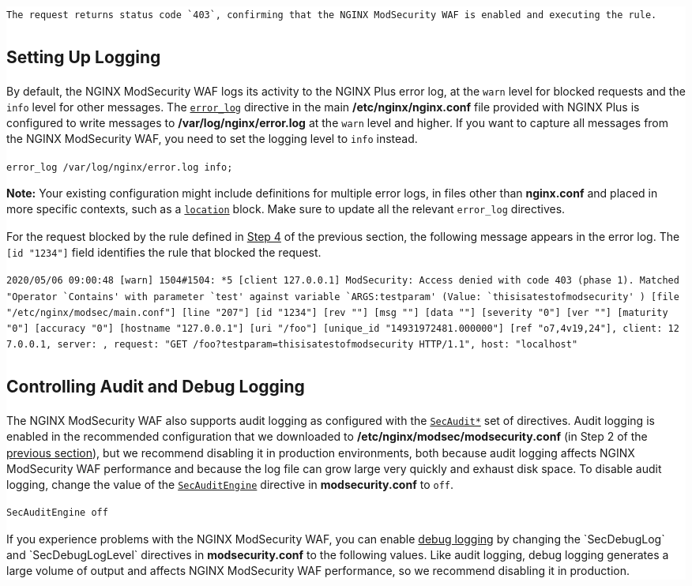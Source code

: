     The request returns status code `403`, confirming that the NGINX ModSecurity WAF is enabled and executing the rule.

<span id="waf-install_logging"></span>

## Setting Up Logging

By default, the NGINX ModSecurity WAF logs its activity to the NGINX Plus error log, at the `warn` level for blocked requests and the `info` level for other messages. The [`error_log`](https://nginx.org/en/docs/ngx_core_module.html#error_log) directive in the main **/etc/nginx/nginx.conf** file provided with NGINX Plus is configured to write messages to **/var/log/nginx/error.log** at the `warn` level and higher. If you want to capture all messages from the NGINX ModSecurity WAF, you need to set the logging level to `info` instead.

```nginx
error_log /var/log/nginx/error.log info;
```

**Note:** Your existing configuration might include definitions for multiple error logs, in files other than **nginx.conf** and placed in more specific contexts, such as a [`location`](http://nginx.org/en/docs/http/ngx_http_core_module.html#location) block. Make sure to update all the relevant `error_log` directives.

For the request blocked by the rule defined in [Step 4](#waf-install_rule-1234) of the previous section, the following message appears in the error log. The <span style="white-space: nowrap;">`[id "1234"]`</span> field identifies the rule that blocked the request.

```none
2020/05/06 09:00:48 [warn] 1504#1504: *5 [client 127.0.0.1] ModSecurity: Access denied with code 403 (phase 1). Matched "Operator `Contains' with parameter `test' against variable `ARGS:testparam' (Value: `thisisatestofmodsecurity' ) [file "/etc/nginx/modsec/main.conf"] [line "207"] [id "1234"] [rev ""] [msg ""] [data ""] [severity "0"] [ver ""] [maturity "0"] [accuracy "0"] [hostname "127.0.0.1"] [uri "/foo"] [unique_id "14931972481.000000"] [ref "o7,4v19,24"], client: 127.0.0.1, server: , request: "GET /foo?testparam=thisisatestofmodsecurity HTTP/1.1", host: "localhost"
```

<span id="waf-install_audit-debug"></span>

## Controlling Audit and Debug Logging

The NGINX ModSecurity WAF also supports audit logging as configured with the [`SecAudit*`](https://github.com/SpiderLabs/ModSecurity/wiki/Reference-Manual-(v2.x)#SecAuditEngine) set of directives. Audit logging is enabled in the recommended configuration that we downloaded to **/etc/nginx/modsec/modsecurity.conf** (in Step 2 of the [previous section](#waf-install_protect-demo)), but we recommend disabling it in production environments, both because audit logging affects NGINX ModSecurity WAF performance and because the log file can grow large very quickly and exhaust disk space. To disable audit logging, change the value of the [`SecAuditEngine`](https://github.com/SpiderLabs/ModSecurity/wiki/Reference-Manual-(v2.x)#SecAuditEngine) directive in **modsecurity.conf** to `off`.

```nginx
SecAuditEngine off
```

If you experience problems with the NGINX ModSecurity WAF, you can enable [debug logging](https://github.com/SpiderLabs/ModSecurity/wiki/Reference-Manual-(v2.x)#SecDebugLog) by changing the `SecDebugLog` and `SecDebugLogLevel` directives in **modsecurity.conf** to the following values. Like audit logging, debug logging generates a large volume of output and affects NGINX ModSecurity WAF performance, so we recommend disabling it in production.
